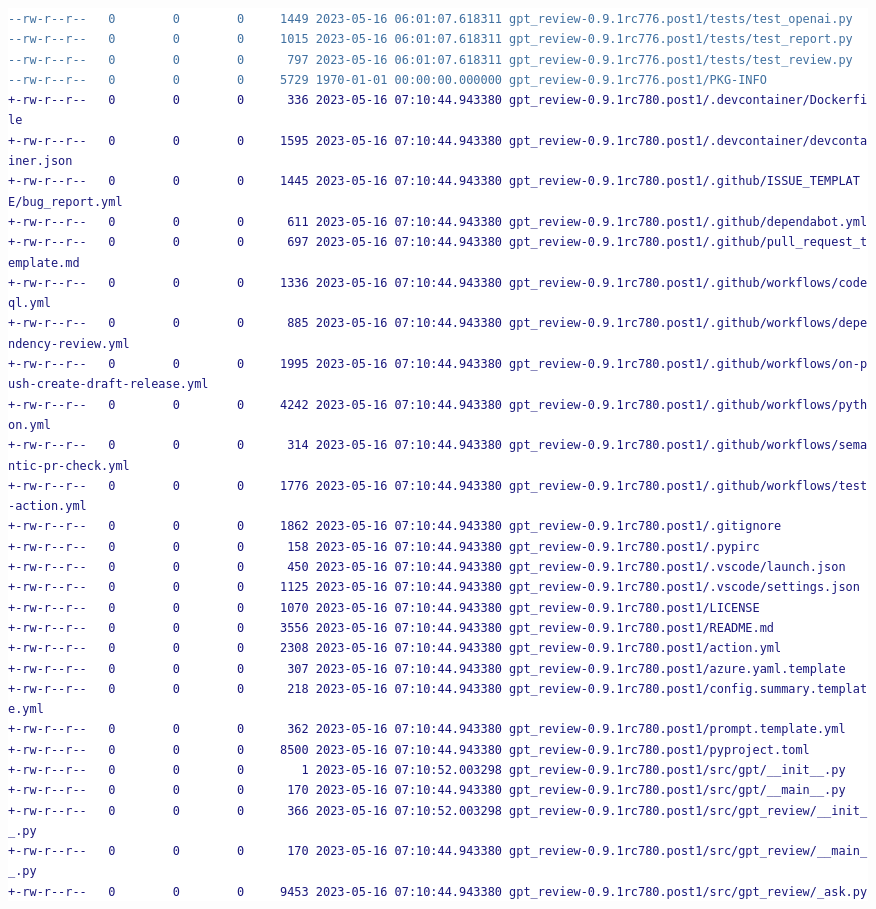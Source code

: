 ```diff
--rw-r--r--   0        0        0     1449 2023-05-16 06:01:07.618311 gpt_review-0.9.1rc776.post1/tests/test_openai.py
--rw-r--r--   0        0        0     1015 2023-05-16 06:01:07.618311 gpt_review-0.9.1rc776.post1/tests/test_report.py
--rw-r--r--   0        0        0      797 2023-05-16 06:01:07.618311 gpt_review-0.9.1rc776.post1/tests/test_review.py
--rw-r--r--   0        0        0     5729 1970-01-01 00:00:00.000000 gpt_review-0.9.1rc776.post1/PKG-INFO
+-rw-r--r--   0        0        0      336 2023-05-16 07:10:44.943380 gpt_review-0.9.1rc780.post1/.devcontainer/Dockerfile
+-rw-r--r--   0        0        0     1595 2023-05-16 07:10:44.943380 gpt_review-0.9.1rc780.post1/.devcontainer/devcontainer.json
+-rw-r--r--   0        0        0     1445 2023-05-16 07:10:44.943380 gpt_review-0.9.1rc780.post1/.github/ISSUE_TEMPLATE/bug_report.yml
+-rw-r--r--   0        0        0      611 2023-05-16 07:10:44.943380 gpt_review-0.9.1rc780.post1/.github/dependabot.yml
+-rw-r--r--   0        0        0      697 2023-05-16 07:10:44.943380 gpt_review-0.9.1rc780.post1/.github/pull_request_template.md
+-rw-r--r--   0        0        0     1336 2023-05-16 07:10:44.943380 gpt_review-0.9.1rc780.post1/.github/workflows/codeql.yml
+-rw-r--r--   0        0        0      885 2023-05-16 07:10:44.943380 gpt_review-0.9.1rc780.post1/.github/workflows/dependency-review.yml
+-rw-r--r--   0        0        0     1995 2023-05-16 07:10:44.943380 gpt_review-0.9.1rc780.post1/.github/workflows/on-push-create-draft-release.yml
+-rw-r--r--   0        0        0     4242 2023-05-16 07:10:44.943380 gpt_review-0.9.1rc780.post1/.github/workflows/python.yml
+-rw-r--r--   0        0        0      314 2023-05-16 07:10:44.943380 gpt_review-0.9.1rc780.post1/.github/workflows/semantic-pr-check.yml
+-rw-r--r--   0        0        0     1776 2023-05-16 07:10:44.943380 gpt_review-0.9.1rc780.post1/.github/workflows/test-action.yml
+-rw-r--r--   0        0        0     1862 2023-05-16 07:10:44.943380 gpt_review-0.9.1rc780.post1/.gitignore
+-rw-r--r--   0        0        0      158 2023-05-16 07:10:44.943380 gpt_review-0.9.1rc780.post1/.pypirc
+-rw-r--r--   0        0        0      450 2023-05-16 07:10:44.943380 gpt_review-0.9.1rc780.post1/.vscode/launch.json
+-rw-r--r--   0        0        0     1125 2023-05-16 07:10:44.943380 gpt_review-0.9.1rc780.post1/.vscode/settings.json
+-rw-r--r--   0        0        0     1070 2023-05-16 07:10:44.943380 gpt_review-0.9.1rc780.post1/LICENSE
+-rw-r--r--   0        0        0     3556 2023-05-16 07:10:44.943380 gpt_review-0.9.1rc780.post1/README.md
+-rw-r--r--   0        0        0     2308 2023-05-16 07:10:44.943380 gpt_review-0.9.1rc780.post1/action.yml
+-rw-r--r--   0        0        0      307 2023-05-16 07:10:44.943380 gpt_review-0.9.1rc780.post1/azure.yaml.template
+-rw-r--r--   0        0        0      218 2023-05-16 07:10:44.943380 gpt_review-0.9.1rc780.post1/config.summary.template.yml
+-rw-r--r--   0        0        0      362 2023-05-16 07:10:44.943380 gpt_review-0.9.1rc780.post1/prompt.template.yml
+-rw-r--r--   0        0        0     8500 2023-05-16 07:10:44.943380 gpt_review-0.9.1rc780.post1/pyproject.toml
+-rw-r--r--   0        0        0        1 2023-05-16 07:10:52.003298 gpt_review-0.9.1rc780.post1/src/gpt/__init__.py
+-rw-r--r--   0        0        0      170 2023-05-16 07:10:44.943380 gpt_review-0.9.1rc780.post1/src/gpt/__main__.py
+-rw-r--r--   0        0        0      366 2023-05-16 07:10:52.003298 gpt_review-0.9.1rc780.post1/src/gpt_review/__init__.py
+-rw-r--r--   0        0        0      170 2023-05-16 07:10:44.943380 gpt_review-0.9.1rc780.post1/src/gpt_review/__main__.py
+-rw-r--r--   0        0        0     9453 2023-05-16 07:10:44.943380 gpt_review-0.9.1rc780.post1/src/gpt_review/_ask.py
```